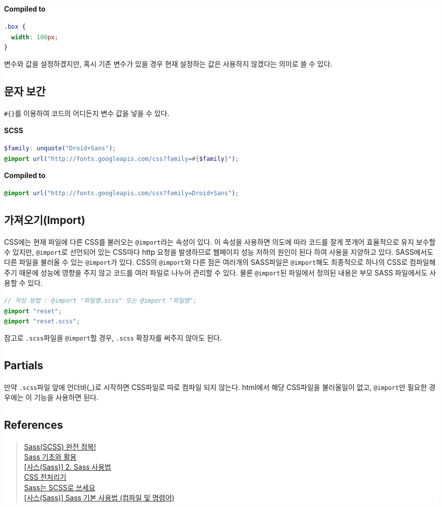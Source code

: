 **Compiled to**
```scss
.box {
  width: 100px;
}
```

변수와 값을 설정하겠지만, 혹시 기존 변수가 있을 경우 현재 설정하는 값은 사용하지 않겠다는 의미로 쓸 수 있다.

## 문자 보간
`#{}`를 이용하여 코드의 어디든지 변수 값을 넣을 수 있다.

**SCSS**
```scss
$family: unquote("Droid+Sans");
@import url("http://fonts.googleapis.com/css?family=#{$family}");
```

**Compiled to**
```scss
@import url("http://fonts.googleapis.com/css?family=Droid+Sans");
```

## 가져오기(Import)
CSS에는 현재 파일에 다른 CSS를 불러오는 `@import`라는 속성이 있다. 이 속성을 사용하면 의도에 따라 코드를 잘게 쪼개어 효율적으로 유지 보수할 수 있지만, `@import`로 선언되어 있는 CSS마다 http 요청을 발생하므로 웹페이지 성능 저하의 원인이 된다 하여 사용을 지양하고 있다. SASS에서도 다른 파일을 불러올 수 있는 `@import`가 있다. CSS의 `@import`와 다른 점은 여러개의 SASS파일은 `@import`해도 최종적으로 하나의 CSS로 컴파일해주기 때문에 성능에 영향을 주지 않고 코드를 여러 파일로 나누어 관리할 수 있다. 물론 `@import`된 파일에서 정의된 내용은 부모 SASS 파일에서도 사용할 수 있다.

```scss
// 작성 방법 : @import "파일명.scss" 또는 @import "파일명";
@import "reset";
@import "reset.scss";
```

참고로 `.scss`파일을 `@import`할 경우, `.scss` 확장자를 써주지 않아도 된다.

## Partials
만약 `.scss`파일 앞에 언더바(_)로 시작하면 CSS파일로 따로 컴파일 되지 않는다. html에서 해당 CSS파일을 불러올일이 없고, `@import`만 필요한 경우에는 이 기능을 사용하면 된다.

## References
> [Sass(SCSS) 완전 정복!](https://heropy.blog/2018/01/31/sass/)  
> [Sass 기초와 활용](http://hwangsunsoo.org/lecture/src/sass_article_seminar_2017_2nd_half.html)  
> [[사스(Sass)] 2. Sass 사용법](https://recoveryman.tistory.com/277)  
> [CSS 전처리기](https://developer.mozilla.org/ko/docs/Glossary/CSS_preprocessor)  
> [Sass는 SCSS로 쓰세요](https://designmeme.github.io/ko/blog/write-sass-with-scss/)  
> [[사스(Sass)] Sass 기본 사용법 (컴파일 및 명령어)](https://i-fiction.tistory.com/9)

<script src="https://ads-partners.coupang.com/g.js"></script>
<script>new PartnersCoupang.G({ id:390604 });</script>
